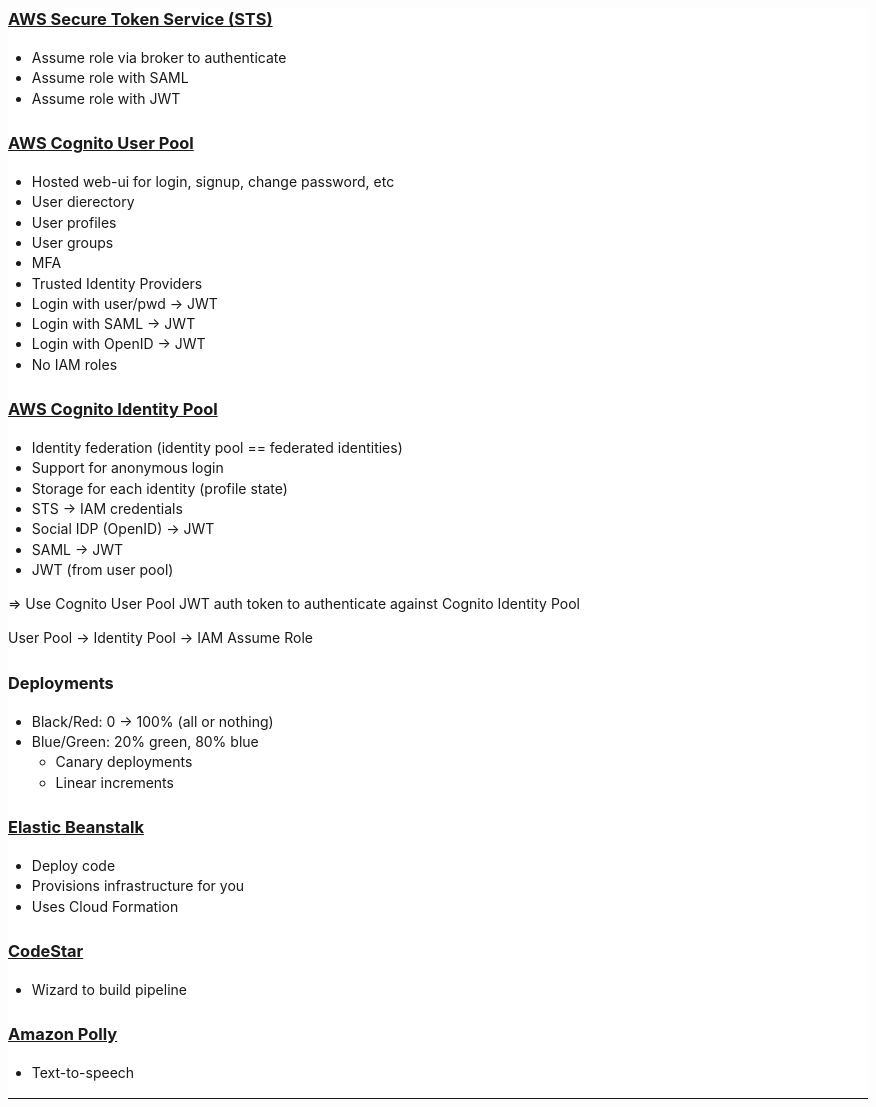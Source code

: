 ### [AWS Secure Token Service (STS)](https://docs.aws.amazon.com/STS/latest/APIReference/welcome.html)
- Assume role via broker to authenticate
- Assume role with SAML
- Assume role with JWT

### [AWS Cognito User Pool](https://docs.aws.amazon.com/cognito/latest/developerguide/cognito-user-identity-pools.html)
- Hosted web-ui for login, signup, change password, etc
- User dierectory
- User profiles
- User groups
- MFA
- Trusted Identity Providers
- Login with user/pwd -> JWT
- Login with SAML -> JWT
- Login with OpenID -> JWT
- No IAM roles

### [AWS Cognito Identity Pool](https://docs.aws.amazon.com/cognito/latest/developerguide/cognito-identity.html)
- Identity federation (identity pool == federated identities)
- Support for anonymous login
- Storage for each identity (profile state)
- STS -> IAM credentials
- Social IDP (OpenID) -> JWT
- SAML -> JWT
- JWT (from user pool)

=> Use Cognito User Pool JWT auth token to authenticate against Cognito Identity Pool

User Pool -> Identity Pool -> IAM Assume Role

### Deployments
- Black/Red: 0 -> 100% (all or nothing)
- Blue/Green: 20% green, 80% blue
  - Canary deployments
  - Linear increments

### [Elastic Beanstalk](https://docs.aws.amazon.com/elasticbeanstalk/latest/dg/index.html)
- Deploy code
- Provisions infrastructure for you
- Uses Cloud Formation

### [CodeStar](https://docs.aws.amazon.com/codestar/latest/userguide/welcome.html)
- Wizard to build pipeline

### [Amazon Polly](https://docs.aws.amazon.com/polly/latest/dg/what-is.html)
- Text-to-speech

---